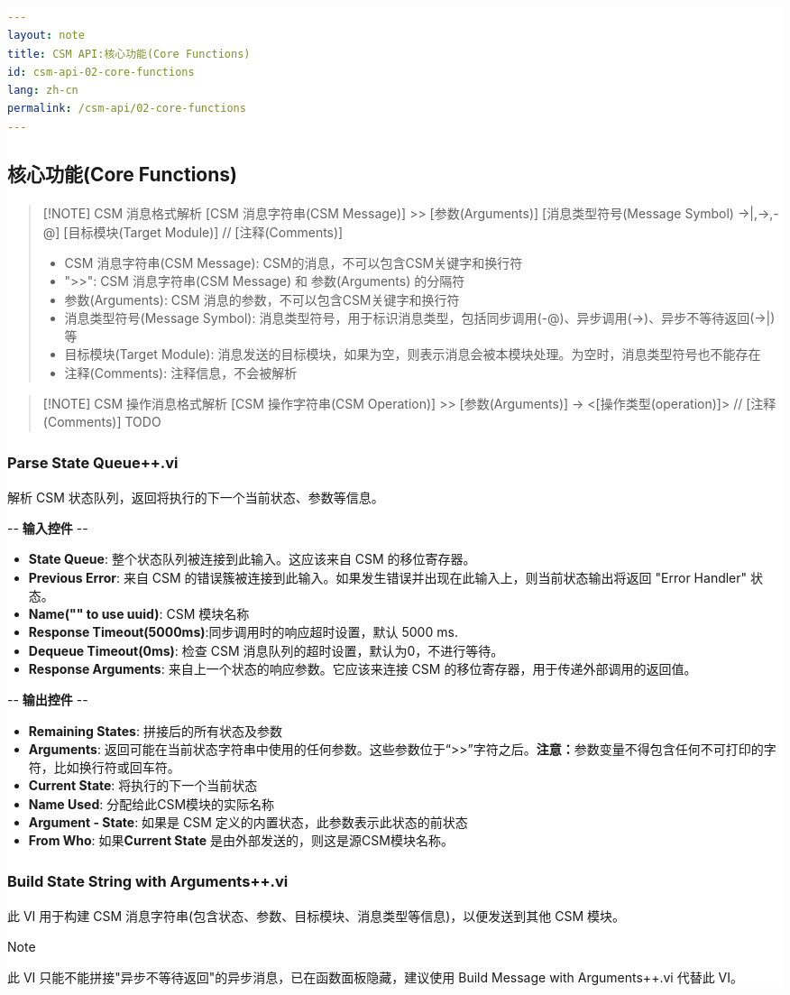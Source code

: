```yaml
---
layout: note
title: CSM API:核心功能(Core Functions)
id: csm-api-02-core-functions
lang: zh-cn
permalink: /csm-api/02-core-functions
---
```


## 核心功能(Core Functions)

> [!NOTE] CSM 消息格式解析
> [CSM 消息字符串(CSM Message)] >> [参数(Arguments)] [消息类型符号(Message Symbol) ->|,->,-@] [目标模块(Target Module)] // [注释(Comments)]
> - CSM 消息字符串(CSM Message): CSM的消息，不可以包含CSM关键字和换行符
> - ">>": CSM 消息字符串(CSM Message) 和 参数(Arguments) 的分隔符
> - 参数(Arguments): CSM 消息的参数，不可以包含CSM关键字和换行符
> - 消息类型符号(Message Symbol): 消息类型符号，用于标识消息类型，包括同步调用(-@)、异步调用(->)、异步不等待返回(->|)等
> - 目标模块(Target Module): 消息发送的目标模块，如果为空，则表示消息会被本模块处理。为空时，消息类型符号也不能存在
> - 注释(Comments): 注释信息，不会被解析

> [!NOTE] CSM 操作消息格式解析
> [CSM 操作字符串(CSM Operation)] >> [参数(Arguments)] -> <[操作类型(operation)]> // [注释(Comments)]
> TODO

### Parse State Queue++.vi

解析 CSM 状态队列，返回将执行的下一个当前状态、参数等信息。

-- <b>输入控件</b> --
- <b>State Queue</b>: 整个状态队列被连接到此输入。这应该来自 CSM 的移位寄存器。
- <b>Previous Error</b>: 来自 CSM 的错误簇被连接到此输入。如果发生错误并出现在此输入上，则当前状态输出将返回 "Error Handler" 状态。
- <b>Name("" to use uuid)</b>: CSM 模块名称
- <b>Response Timeout(5000ms)</b>:同步调用时的响应超时设置，默认 5000 ms.
- <b>Dequeue Timeout(0ms)</b>: 检查 CSM 消息队列的超时设置，默认为0，不进行等待。
- <b>Response Arguments</b>: 来自上一个状态的响应参数。它应该来连接 CSM 的移位寄存器，用于传递外部调用的返回值。

-- <b>输出控件</b> --
- <b>Remaining States</b>:  拼接后的所有状态及参数
- <b>Arguments</b>: 返回可能在当前状态字符串中使用的任何参数。这些参数位于“>>”字符之后。<b>注意：</b>参数变量不得包含任何不可打印的字符，比如换行符或回车符。
- <b>Current State</b>: 将执行的下一个当前状态
- <b>Name Used</b>: 分配给此CSM模块的实际名称
- <b>Argument - State</b>: 如果是 CSM 定义的内置状态，此参数表示此状态的前状态
- <b>From Who</b>: 如果<b>Current State</b> 是由外部发送的，则这是源CSM模块名称。

### Build State String with Arguments++.vi

此 VI 用于构建 CSM 消息字符串(包含状态、参数、目标模块、消息类型等信息)，以便发送到其他 CSM 模块。

> [!NOTE]
> 此 VI 只能不能拼接"异步不等待返回"的异步消息，已在函数面板隐藏，建议使用 Build Message with Arguments++.vi 代替此 VI。

